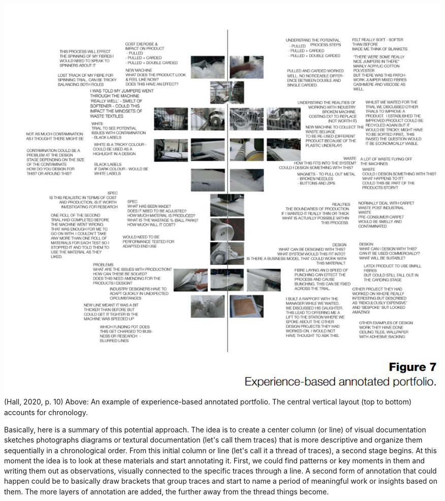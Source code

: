 ![](media/20231208T163515-0500--journal.png)

(Hall, 2020, p. 10) Above: An example of experience-based annotated portfolio. The central vertical layout (top to bottom) accounts for chronology.

Basically, here is a summary of this potential approach. The idea is to create a center column (or line) of visual documentation sketches photographs diagrams or textural documentation (let's call them traces) that is more descriptive and organize them sequentially in a chronological order. From this initial column or line (let's call it a thread of traces), a second stage begins. At this moment the idea is to look at these materials and start annotating it. First, we could find patterns or key moments in them and writing them out as observations, visually connected to the specific traces through a line. A second form of annotation that could happen could be to basically draw brackets that group traces and start to name a period of meaningful work or insights based on them. The more layers of annotation are added, the further away from the thread things become.
